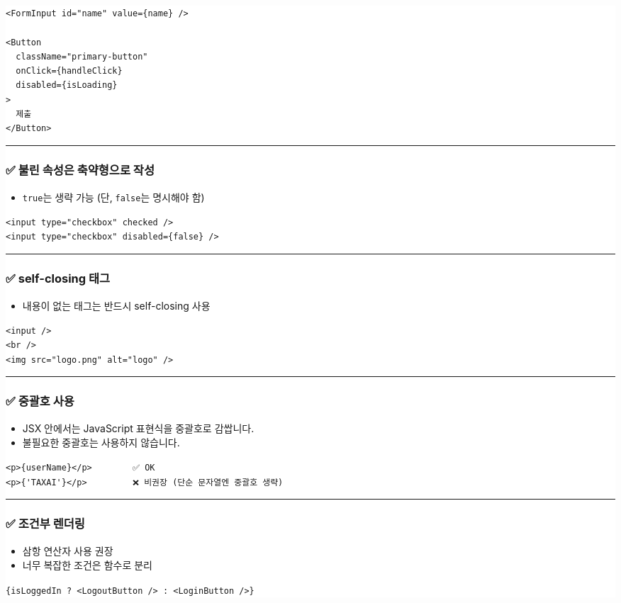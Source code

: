 ~~~
<FormInput id="name" value={name} />

<Button
  className="primary-button"
  onClick={handleClick}
  disabled={isLoading}
>
  제출
</Button>
~~~

---

### ✅ 불린 속성은 축약형으로 작성

- `true`는 생략 가능 (단, `false`는 명시해야 함)

~~~
<input type="checkbox" checked />
<input type="checkbox" disabled={false} />
~~~

---

### ✅ self-closing 태그

- 내용이 없는 태그는 반드시 self-closing 사용

~~~
<input />
<br />
<img src="logo.png" alt="logo" />
~~~

---

### ✅ 중괄호 사용

- JSX 안에서는 JavaScript 표현식을 중괄호로 감쌉니다.
- 불필요한 중괄호는 사용하지 않습니다.

~~~
<p>{userName}</p>        ✅ OK
<p>{'TAXAI'}</p>         ❌ 비권장 (단순 문자열엔 중괄호 생략)
~~~

---

### ✅ 조건부 렌더링

- 삼항 연산자 사용 권장
- 너무 복잡한 조건은 함수로 분리

~~~
{isLoggedIn ? <LogoutButton /> : <LoginButton />}
~~~
